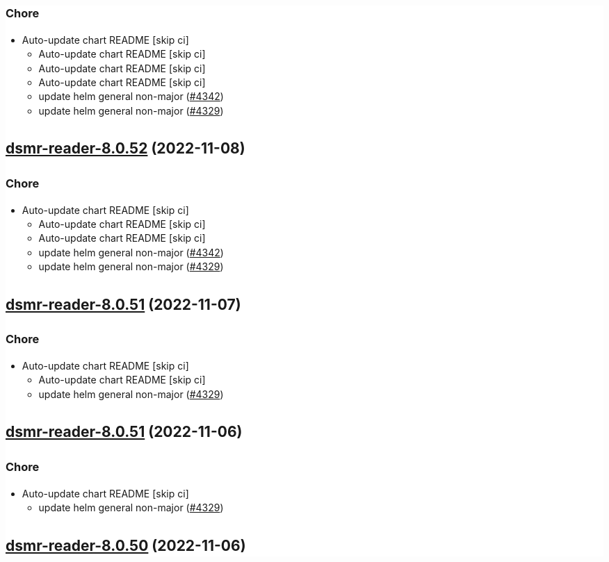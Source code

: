 ### Chore

- Auto-update chart README [skip ci]
  - Auto-update chart README [skip ci]
  - Auto-update chart README [skip ci]
  - Auto-update chart README [skip ci]
  - update helm general non-major ([#4342](https://github.com/truecharts/charts/issues/4342))
  - update helm general non-major ([#4329](https://github.com/truecharts/charts/issues/4329))




## [dsmr-reader-8.0.52](https://github.com/truecharts/charts/compare/dsmr-reader-8.0.50...dsmr-reader-8.0.52) (2022-11-08)

### Chore

- Auto-update chart README [skip ci]
  - Auto-update chart README [skip ci]
  - Auto-update chart README [skip ci]
  - update helm general non-major ([#4342](https://github.com/truecharts/charts/issues/4342))
  - update helm general non-major ([#4329](https://github.com/truecharts/charts/issues/4329))




## [dsmr-reader-8.0.51](https://github.com/truecharts/charts/compare/dsmr-reader-8.0.50...dsmr-reader-8.0.51) (2022-11-07)

### Chore

- Auto-update chart README [skip ci]
  - Auto-update chart README [skip ci]
  - update helm general non-major ([#4329](https://github.com/truecharts/charts/issues/4329))




## [dsmr-reader-8.0.51](https://github.com/truecharts/charts/compare/dsmr-reader-8.0.50...dsmr-reader-8.0.51) (2022-11-06)

### Chore

- Auto-update chart README [skip ci]
  - update helm general non-major ([#4329](https://github.com/truecharts/charts/issues/4329))




## [dsmr-reader-8.0.50](https://github.com/truecharts/charts/compare/dsmr-reader-8.0.49...dsmr-reader-8.0.50) (2022-11-06)
